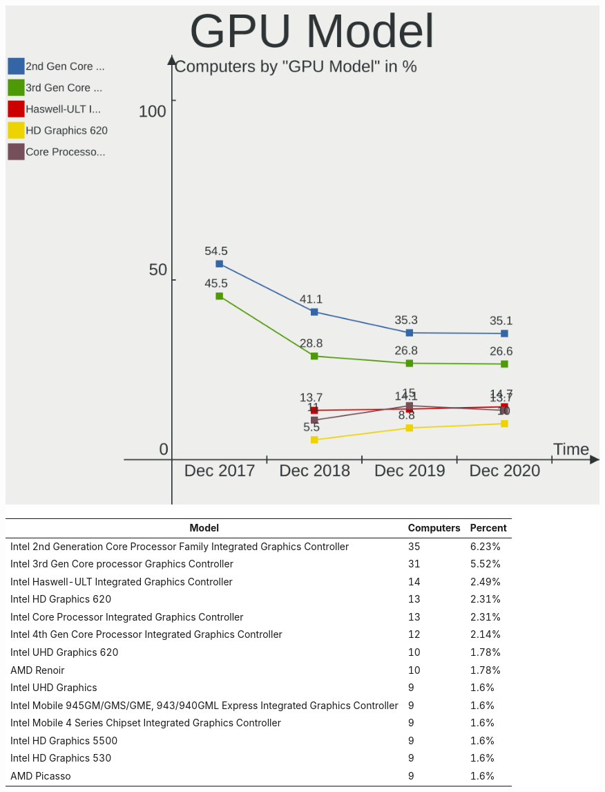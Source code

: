 ![GPU Model](./All/images/line_chart/gpu_model.svg)

| Model                                                                                    | Computers | Percent |
|------------------------------------------------------------------------------------------|-----------|---------|
| Intel 2nd Generation Core Processor Family Integrated Graphics Controller                | 35        | 6.23%   |
| Intel 3rd Gen Core processor Graphics Controller                                         | 31        | 5.52%   |
| Intel Haswell-ULT Integrated Graphics Controller                                         | 14        | 2.49%   |
| Intel HD Graphics 620                                                                    | 13        | 2.31%   |
| Intel Core Processor Integrated Graphics Controller                                      | 13        | 2.31%   |
| Intel 4th Gen Core Processor Integrated Graphics Controller                              | 12        | 2.14%   |
| Intel UHD Graphics 620                                                                   | 10        | 1.78%   |
| AMD Renoir                                                                               | 10        | 1.78%   |
| Intel UHD Graphics                                                                       | 9         | 1.6%    |
| Intel Mobile 945GM/GMS/GME, 943/940GML Express Integrated Graphics Controller            | 9         | 1.6%    |
| Intel Mobile 4 Series Chipset Integrated Graphics Controller                             | 9         | 1.6%    |
| Intel HD Graphics 5500                                                                   | 9         | 1.6%    |
| Intel HD Graphics 530                                                                    | 9         | 1.6%    |
| AMD Picasso                                                                              | 9         | 1.6%    |